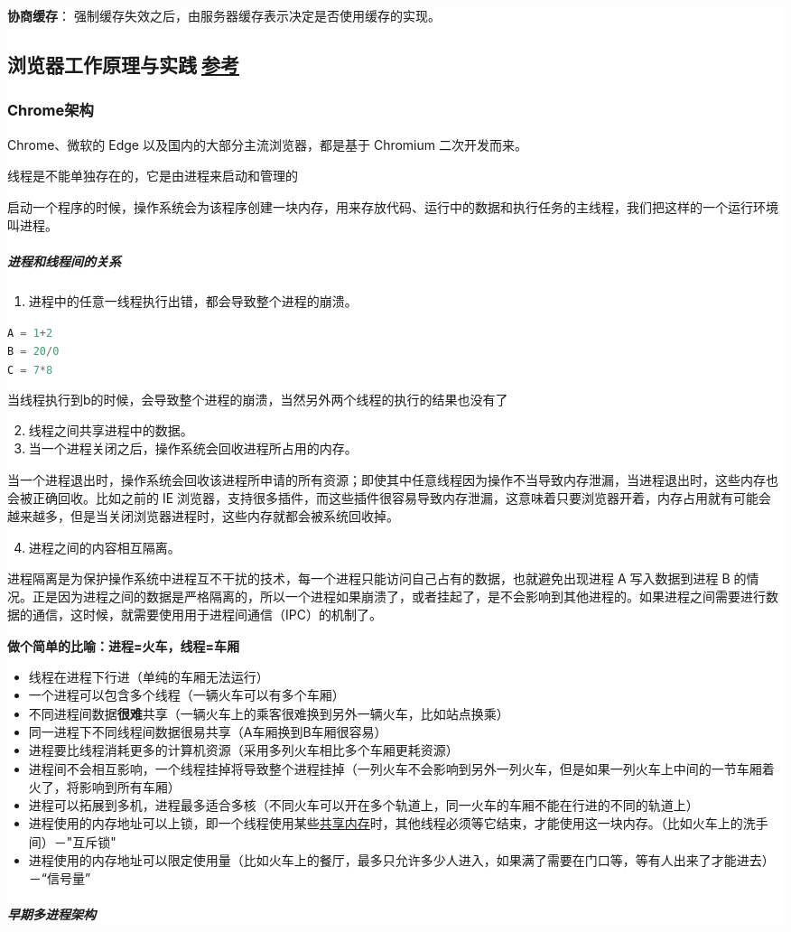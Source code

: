 **协商缓存**： 强制缓存失效之后，由服务器缓存表示决定是否使用缓存的实现。

## 浏览器工作原理与实践 [参考](https://time.geekbang.org/column/article/117637)

### Chrome架构

Chrome、微软的 Edge 以及国内的大部分主流浏览器，都是基于 Chromium 二次开发而来。

线程是不能单独存在的，它是由进程来启动和管理的

启动一个程序的时候，操作系统会为该程序创建一块内存，用来存放代码、运行中的数据和执行任务的主线程，我们把这样的一个运行环境叫进程。

##### 进程和线程间的关系

1. 进程中的任意一线程执行出错，都会导致整个进程的崩溃。

```javascript
A = 1+2
B = 20/0
C = 7*8
```

当线程执行到b的时候，会导致整个进程的崩溃，当然另外两个线程的执行的结果也没有了 

2. 线程之间共享进程中的数据。
3. 当一个进程关闭之后，操作系统会回收进程所占用的内存。

当一个进程退出时，操作系统会回收该进程所申请的所有资源；即使其中任意线程因为操作不当导致内存泄漏，当进程退出时，这些内存也会被正确回收。比如之前的 IE 浏览器，支持很多插件，而这些插件很容易导致内存泄漏，这意味着只要浏览器开着，内存占用就有可能会越来越多，但是当关闭浏览器进程时，这些内存就都会被系统回收掉。

4. 进程之间的内容相互隔离。

进程隔离是为保护操作系统中进程互不干扰的技术，每一个进程只能访问自己占有的数据，也就避免出现进程 A 写入数据到进程 B 的情况。正是因为进程之间的数据是严格隔离的，所以一个进程如果崩溃了，或者挂起了，是不会影响到其他进程的。如果进程之间需要进行数据的通信，这时候，就需要使用用于进程间通信（IPC）的机制了。

**做个简单的比喻：进程=火车，线程=车厢**

- 线程在进程下行进（单纯的车厢无法运行）
- 一个进程可以包含多个线程（一辆火车可以有多个车厢）
- 不同进程间数据**很难**共享（一辆火车上的乘客很难换到另外一辆火车，比如站点换乘）
- 同一进程下不同线程间数据很易共享（A车厢换到B车厢很容易）
- 进程要比线程消耗更多的计算机资源（采用多列火车相比多个车厢更耗资源）
- 进程间不会相互影响，一个线程挂掉将导致整个进程挂掉（一列火车不会影响到另外一列火车，但是如果一列火车上中间的一节车厢着火了，将影响到所有车厢）
- 进程可以拓展到多机，进程最多适合多核（不同火车可以开在多个轨道上，同一火车的车厢不能在行进的不同的轨道上）
- 进程使用的内存地址可以上锁，即一个线程使用某些[共享内存](https://www.zhihu.com/search?q=共享内存&search_source=Entity&hybrid_search_source=Entity&hybrid_search_extra={"sourceType"%3A"answer"%2C"sourceId"%3A"411179772"})时，其他线程必须等它结束，才能使用这一块内存。（比如火车上的洗手间）－"互斥锁"
- 进程使用的内存地址可以限定使用量（比如火车上的餐厅，最多只允许多少人进入，如果满了需要在门口等，等有人出来了才能进去）－“信号量”

##### 早期多进程架构
